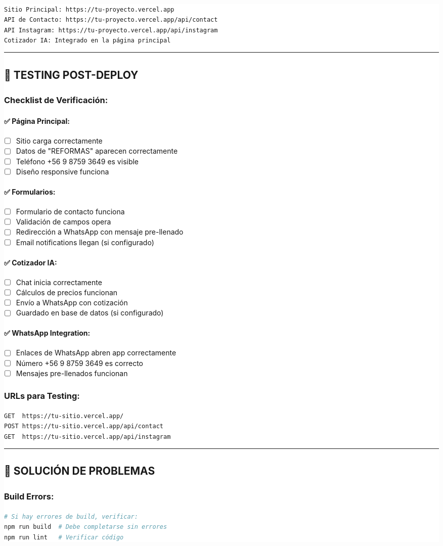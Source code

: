 ```
Sitio Principal: https://tu-proyecto.vercel.app
API de Contacto: https://tu-proyecto.vercel.app/api/contact
API Instagram: https://tu-proyecto.vercel.app/api/instagram
Cotizador IA: Integrado en la página principal
```

---

## 🔧 **TESTING POST-DEPLOY**

### **Checklist de Verificación:**

#### **✅ Página Principal:**
- [ ] Sitio carga correctamente
- [ ] Datos de "REFORMAS" aparecen correctamente
- [ ] Teléfono +56 9 8759 3649 es visible
- [ ] Diseño responsive funciona

#### **✅ Formularios:**
- [ ] Formulario de contacto funciona
- [ ] Validación de campos opera
- [ ] Redirección a WhatsApp con mensaje pre-llenado
- [ ] Email notifications llegan (si configurado)

#### **✅ Cotizador IA:**
- [ ] Chat inicia correctamente
- [ ] Cálculos de precios funcionan
- [ ] Envío a WhatsApp con cotización
- [ ] Guardado en base de datos (si configurado)

#### **✅ WhatsApp Integration:**
- [ ] Enlaces de WhatsApp abren app correctamente
- [ ] Número +56 9 8759 3649 es correcto
- [ ] Mensajes pre-llenados funcionan

### **URLs para Testing:**
```
GET  https://tu-sitio.vercel.app/
POST https://tu-sitio.vercel.app/api/contact
GET  https://tu-sitio.vercel.app/api/instagram
```

---

## 🚨 **SOLUCIÓN DE PROBLEMAS**

### **Build Errors:**
```bash
# Si hay errores de build, verificar:
npm run build  # Debe completarse sin errores
npm run lint   # Verificar código
```
